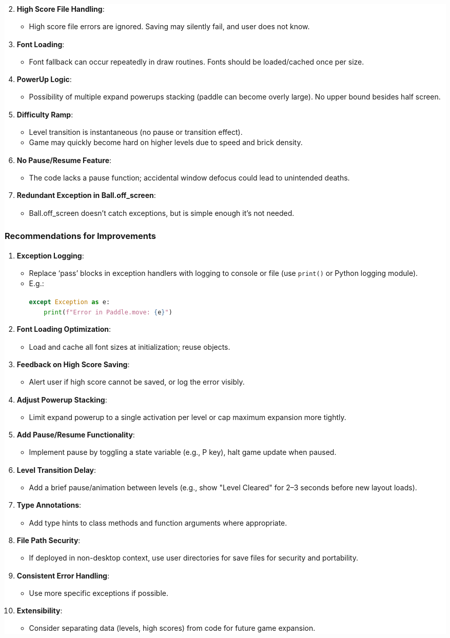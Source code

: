 2. **High Score File Handling**:
    - High score file errors are ignored. Saving may silently fail, and user does not know.

3. **Font Loading**:
    - Font fallback can occur repeatedly in draw routines. Fonts should be loaded/cached once per size.

4. **PowerUp Logic**:
    - Possibility of multiple expand powerups stacking (paddle can become overly large). No upper bound besides half screen.

5. **Difficulty Ramp**:
    - Level transition is instantaneous (no pause or transition effect).
    - Game may quickly become hard on higher levels due to speed and brick density.

6. **No Pause/Resume Feature**:
    - The code lacks a pause function; accidental window defocus could lead to unintended deaths.

7. **Redundant Exception in Ball.off_screen**:
    - Ball.off_screen doesn’t catch exceptions, but is simple enough it’s not needed.

### Recommendations for Improvements

1. **Exception Logging**:
   - Replace ‘pass’ blocks in exception handlers with logging to console or file (use `print()` or Python logging module).
   - E.g.:  
     ```python
     except Exception as e:
         print(f"Error in Paddle.move: {e}")
     ```

2. **Font Loading Optimization**:
   - Load and cache all font sizes at initialization; reuse objects.

3. **Feedback on High Score Saving**:
   - Alert user if high score cannot be saved, or log the error visibly.

4. **Adjust Powerup Stacking**:
   - Limit expand powerup to a single activation per level or cap maximum expansion more tightly.

5. **Add Pause/Resume Functionality**:
   - Implement pause by toggling a state variable (e.g., P key), halt game update when paused.

6. **Level Transition Delay**:
   - Add a brief pause/animation between levels (e.g., show "Level Cleared" for 2–3 seconds before new layout loads).

7. **Type Annotations**:
   - Add type hints to class methods and function arguments where appropriate.

8. **File Path Security**:
   - If deployed in non-desktop context, use user directories for save files for security and portability.

9. **Consistent Error Handling**:
   - Use more specific exceptions if possible.

10. **Extensibility**:
    - Consider separating data (levels, high scores) from code for future game expansion.

